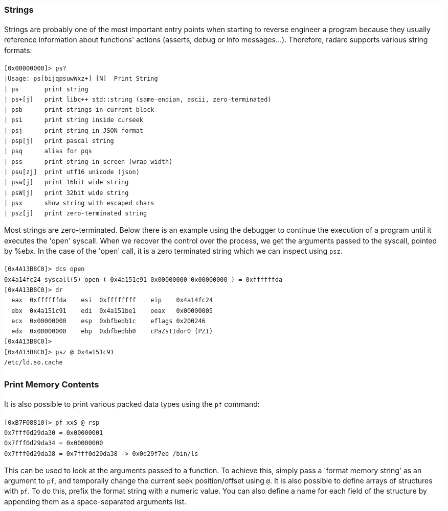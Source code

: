 ### Strings

Strings are probably one of the most important entry points when starting to reverse engineer a program because they usually reference information about functions' actions (asserts, debug or info messages...). Therefore, radare supports various string formats:

```console
[0x00000000]> ps?
|Usage: ps[bijqpsuwWxz+] [N]  Print String
| ps       print string
| ps+[j]   print libc++ std::string (same-endian, ascii, zero-terminated)
| psb      print strings in current block
| psi      print string inside curseek
| psj      print string in JSON format
| psp[j]   print pascal string
| psq      alias for pqs
| pss      print string in screen (wrap width)
| psu[zj]  print utf16 unicode (json)
| psw[j]   print 16bit wide string
| psW[j]   print 32bit wide string
| psx      show string with escaped chars
| psz[j]   print zero-terminated string
```

Most strings are zero-terminated. Below there is an example using the debugger to continue the execution of a program until it executes the 'open' syscall. When we recover the control over the process, we get the arguments passed to the syscall, pointed by %ebx. In the case of the 'open' call, it is a zero terminated string which we can inspect using `psz`.

```console
[0x4A13B8C0]> dcs open
0x4a14fc24 syscall(5) open ( 0x4a151c91 0x00000000 0x00000000 ) = 0xffffffda
[0x4A13B8C0]> dr
  eax  0xffffffda    esi  0xffffffff    eip    0x4a14fc24
  ebx  0x4a151c91    edi  0x4a151be1    oeax   0x00000005
  ecx  0x00000000    esp  0xbfbedb1c    eflags 0x200246
  edx  0x00000000    ebp  0xbfbedbb0    cPaZstIdor0 (PZI)
[0x4A13B8C0]>
[0x4A13B8C0]> psz @ 0x4a151c91
/etc/ld.so.cache
```

### Print Memory Contents

It is also possible to print various packed data types using the `pf` command:

```console
[0xB7F08810]> pf xxS @ rsp
0x7fff0d29da30 = 0x00000001
0x7fff0d29da34 = 0x00000000
0x7fff0d29da38 = 0x7fff0d29da38 -> 0x0d29f7ee /bin/ls
```

This can be used to look at the arguments passed to a function. To achieve this, simply pass a 'format memory string' as an argument to `pf`, and temporally change the current seek position/offset using `@`. It is also possible to define arrays of structures with `pf`. To do this, prefix the format string with a numeric value. You can also define a name for each field of the structure by appending them as a space-separated arguments list.
